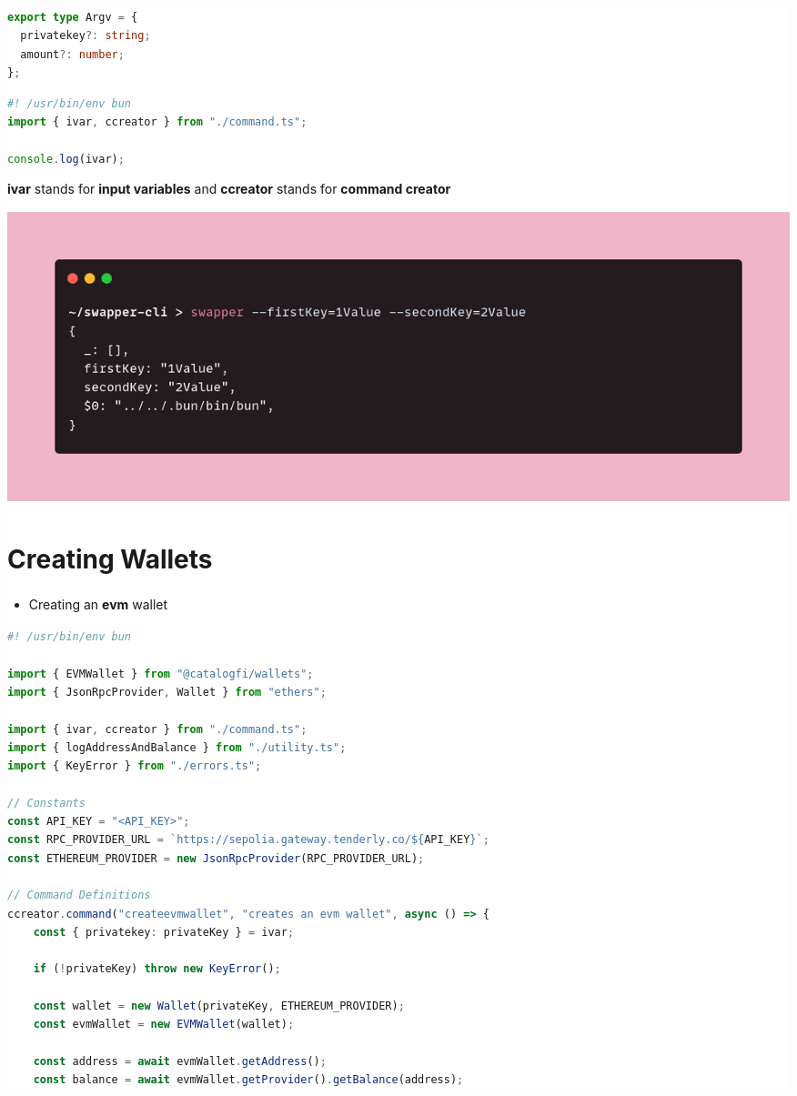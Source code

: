 ```ts title="/src/types.ts"
export type Argv = {
  privatekey?: string;
  amount?: number;
};
```

```ts title="/src/index.ts"
#! /usr/bin/env bun
import { ivar, ccreator } from "./command.ts";

console.log(ivar);
```

**ivar** stands for **input variables** and **ccreator** stands for **command creator**

![basic setup](./images/basic_setup_swapper.png)

# Creating Wallets

- Creating an **evm** wallet

```ts title="/src/index.ts"
#! /usr/bin/env bun

import { EVMWallet } from "@catalogfi/wallets";
import { JsonRpcProvider, Wallet } from "ethers";

import { ivar, ccreator } from "./command.ts";
import { logAddressAndBalance } from "./utility.ts";
import { KeyError } from "./errors.ts";

// Constants
const API_KEY = "<API_KEY>";
const RPC_PROVIDER_URL = `https://sepolia.gateway.tenderly.co/${API_KEY}`;
const ETHEREUM_PROVIDER = new JsonRpcProvider(RPC_PROVIDER_URL);

// Command Definitions
ccreator.command("createevmwallet", "creates an evm wallet", async () => {
    const { privatekey: privateKey } = ivar;

    if (!privateKey) throw new KeyError();

    const wallet = new Wallet(privateKey, ETHEREUM_PROVIDER);
    const evmWallet = new EVMWallet(wallet);

    const address = await evmWallet.getAddress();
    const balance = await evmWallet.getProvider().getBalance(address);

```